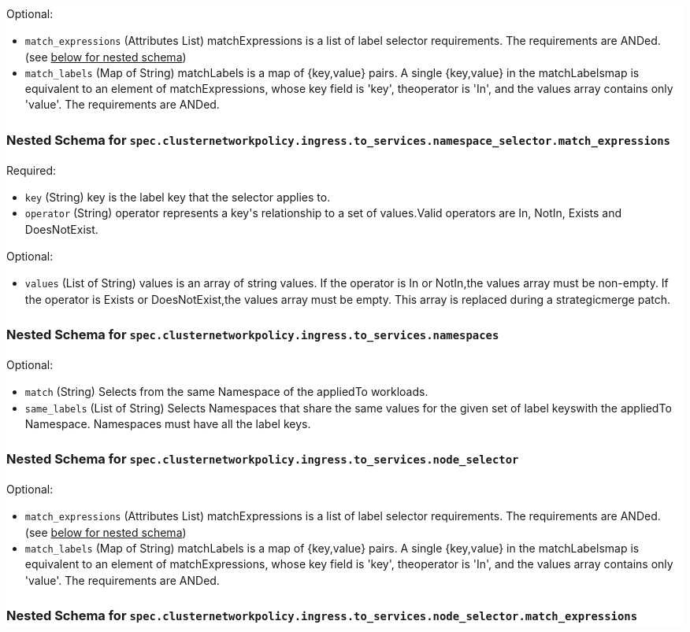 Optional:

- `match_expressions` (Attributes List) matchExpressions is a list of label selector requirements. The requirements are ANDed. (see [below for nested schema](#nestedatt--spec--clusternetworkpolicy--ingress--to_services--namespace_selector--match_expressions))
- `match_labels` (Map of String) matchLabels is a map of {key,value} pairs. A single {key,value} in the matchLabelsmap is equivalent to an element of matchExpressions, whose key field is 'key', theoperator is 'In', and the values array contains only 'value'. The requirements are ANDed.

<a id="nestedatt--spec--clusternetworkpolicy--ingress--to_services--namespace_selector--match_expressions"></a>
### Nested Schema for `spec.clusternetworkpolicy.ingress.to_services.namespace_selector.match_expressions`

Required:

- `key` (String) key is the label key that the selector applies to.
- `operator` (String) operator represents a key's relationship to a set of values.Valid operators are In, NotIn, Exists and DoesNotExist.

Optional:

- `values` (List of String) values is an array of string values. If the operator is In or NotIn,the values array must be non-empty. If the operator is Exists or DoesNotExist,the values array must be empty. This array is replaced during a strategicmerge patch.



<a id="nestedatt--spec--clusternetworkpolicy--ingress--to_services--namespaces"></a>
### Nested Schema for `spec.clusternetworkpolicy.ingress.to_services.namespaces`

Optional:

- `match` (String) Selects from the same Namespace of the appliedTo workloads.
- `same_labels` (List of String) Selects Namespaces that share the same values for the given set of label keyswith the appliedTo Namespace. Namespaces must have all the label keys.


<a id="nestedatt--spec--clusternetworkpolicy--ingress--to_services--node_selector"></a>
### Nested Schema for `spec.clusternetworkpolicy.ingress.to_services.node_selector`

Optional:

- `match_expressions` (Attributes List) matchExpressions is a list of label selector requirements. The requirements are ANDed. (see [below for nested schema](#nestedatt--spec--clusternetworkpolicy--ingress--to_services--node_selector--match_expressions))
- `match_labels` (Map of String) matchLabels is a map of {key,value} pairs. A single {key,value} in the matchLabelsmap is equivalent to an element of matchExpressions, whose key field is 'key', theoperator is 'In', and the values array contains only 'value'. The requirements are ANDed.

<a id="nestedatt--spec--clusternetworkpolicy--ingress--to_services--node_selector--match_expressions"></a>
### Nested Schema for `spec.clusternetworkpolicy.ingress.to_services.node_selector.match_expressions`
